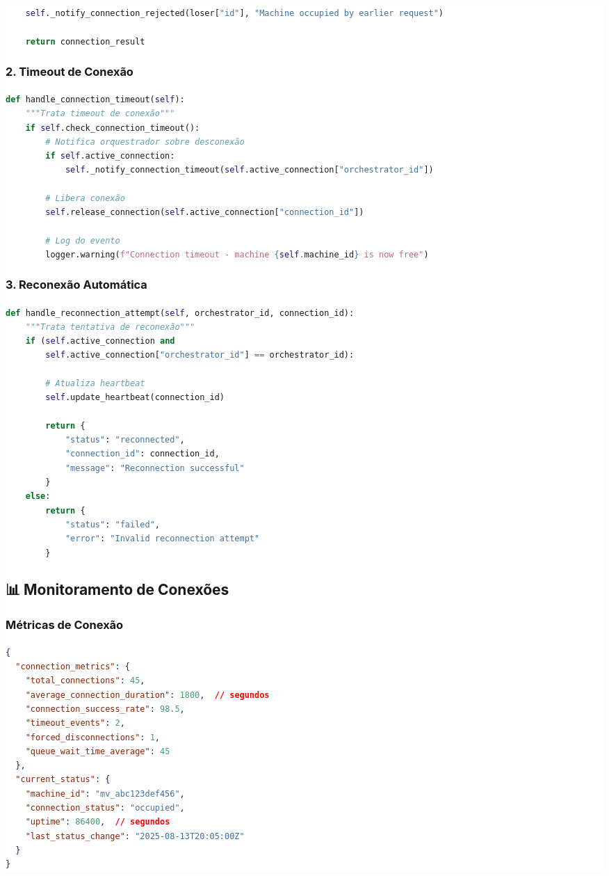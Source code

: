 ```python
    self._notify_connection_rejected(loser["id"], "Machine occupied by earlier request")
    
    return connection_result
```

### **2. Timeout de Conexão**
```python
def handle_connection_timeout(self):
    """Trata timeout de conexão"""
    if self.check_connection_timeout():
        # Notifica orquestrador sobre desconexão
        if self.active_connection:
            self._notify_connection_timeout(self.active_connection["orchestrator_id"])
        
        # Libera conexão
        self.release_connection(self.active_connection["connection_id"])
        
        # Log do evento
        logger.warning(f"Connection timeout - machine {self.machine_id} is now free")
```

### **3. Reconexão Automática**
```python
def handle_reconnection_attempt(self, orchestrator_id, connection_id):
    """Trata tentativa de reconexão"""
    if (self.active_connection and 
        self.active_connection["orchestrator_id"] == orchestrator_id):
        
        # Atualiza heartbeat
        self.update_heartbeat(connection_id)
        
        return {
            "status": "reconnected",
            "connection_id": connection_id,
            "message": "Reconnection successful"
        }
    else:
        return {
            "status": "failed",
            "error": "Invalid reconnection attempt"
        }
```

## **📊 Monitoramento de Conexões**

### **Métricas de Conexão**
```json
{
  "connection_metrics": {
    "total_connections": 45,
    "average_connection_duration": 1800,  // segundos
    "connection_success_rate": 98.5,
    "timeout_events": 2,
    "forced_disconnections": 1,
    "queue_wait_time_average": 45
  },
  "current_status": {
    "machine_id": "mv_abc123def456",
    "connection_status": "occupied",
    "uptime": 86400,  // segundos
    "last_status_change": "2025-08-13T20:05:00Z"
  }
}
```